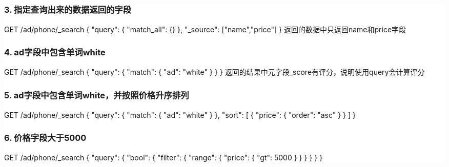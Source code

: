 ### 3. 指定查询出来的数据返回的字段
GET /ad/phone/_search
{
  "query": {
    "match_all": {}
  },
  "_source": ["name","price"]
}
返回的数据中只返回name和price字段

### 4. ad字段中包含单词white
GET /ad/phone/_search
{
  "query": {
    "match": {
      "ad": "white"
    }
  }
}
返回的结果中元字段_score有评分，说明使用query会计算评分

### 5. ad字段中包含单词white，并按照价格升序排列
GET /ad/phone/_search
{
  "query": {
    "match": {
      "ad": "white"
    }
  }, 
  "sort": [
    {
      "price": {
        "order": "asc"
      }
    }
  ]
}

### 6. 价格字段大于5000
GET /ad/phone/_search
{
  "query": {
    "bool": {
      "filter": {
        "range": {
          "price": {
            "gt": 5000
          }
        }
      }
    }
  }
}
